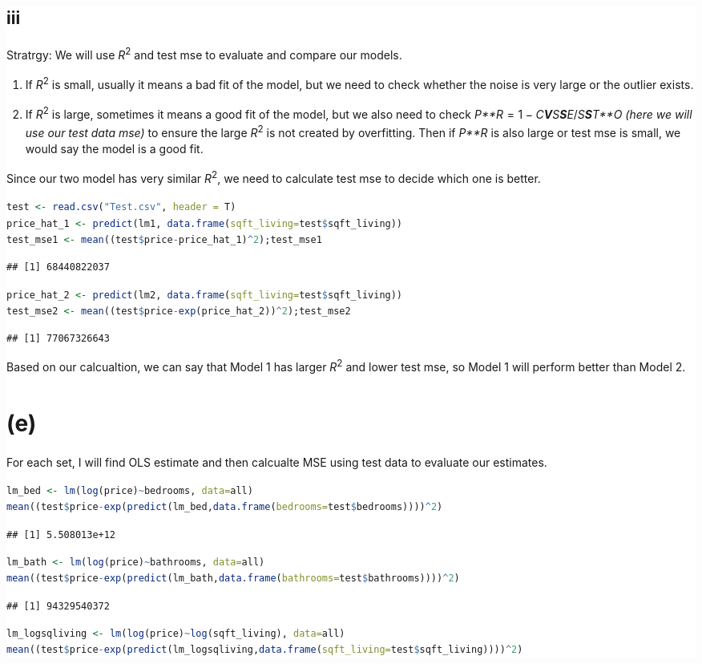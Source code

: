 iii
---

Stratrgy: We will use *R*<sup>2</sup> and test mse to evaluate and compare our models.

1.  If *R*<sup>2</sup> is small, usually it means a bad fit of the model, but we need to check whether the noise is very large or the outlier exists.

2.  If *R*<sup>2</sup> is large, sometimes it means a good fit of the model, but we also need to check *P**R* = 1 − *C**V**S**S**E*/*S**S**T**O* *(here we will use our test data mse)* to ensure the large *R*<sup>2</sup> is not created by overfitting. Then if *P**R* is also large or test mse is small, we would say the model is a good fit.

Since our two model has very similar *R*<sup>2</sup>, we need to calculate test mse to decide which one is better.

``` r
test <- read.csv("Test.csv", header = T)
price_hat_1 <- predict(lm1, data.frame(sqft_living=test$sqft_living)) 
test_mse1 <- mean((test$price-price_hat_1)^2);test_mse1
```

    ## [1] 68440822037

``` r
price_hat_2 <- predict(lm2, data.frame(sqft_living=test$sqft_living))
test_mse2 <- mean((test$price-exp(price_hat_2))^2);test_mse2
```

    ## [1] 77067326643

Based on our calcualtion, we can say that Model 1 has larger *R*<sup>2</sup> and lower test mse, so Model 1 will perform better than Model 2.

(e)
===

For each set, I will find OLS estimate and then calcualte MSE using test data to evaluate our estimates.

``` r
lm_bed <- lm(log(price)~bedrooms, data=all)
mean((test$price-exp(predict(lm_bed,data.frame(bedrooms=test$bedrooms))))^2)
```

    ## [1] 5.508013e+12

``` r
lm_bath <- lm(log(price)~bathrooms, data=all)
mean((test$price-exp(predict(lm_bath,data.frame(bathrooms=test$bathrooms))))^2)
```

    ## [1] 94329540372

``` r
lm_logsqliving <- lm(log(price)~log(sqft_living), data=all)
mean((test$price-exp(predict(lm_logsqliving,data.frame(sqft_living=test$sqft_living))))^2)
```
